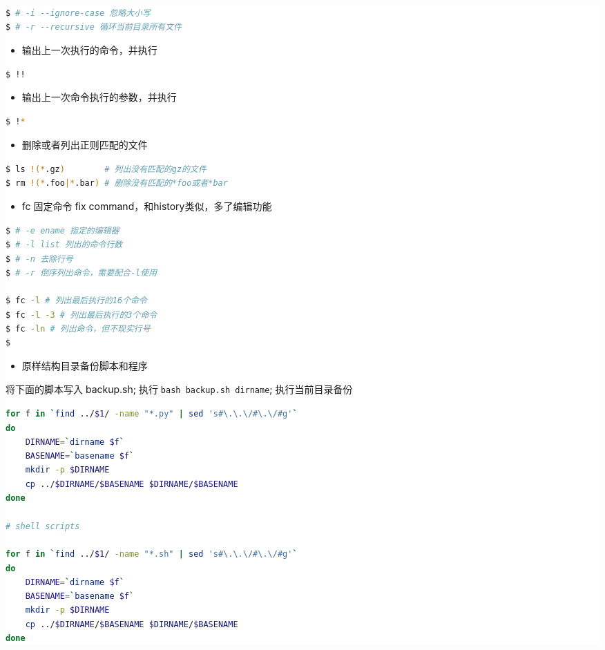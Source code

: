 ```bash
$ # -i --ignore-case 忽略大小写
$ # -r --recursive 循环当前目录所有文件
```

- 输出上一次执行的命令，并执行
```bash
$ !!
```

- 输出上一次命令执行的参数，并执行
```bash
$ !*
```

- 删除或者列出正则匹配的文件
```bash
$ ls !(*.gz)        # 列出没有匹配的gz的文件
$ rm !(*.foo|*.bar) # 删除没有匹配的*foo或者*bar
```

- fc 固定命令 fix command，和history类似，多了编辑功能
```bash
$ # -e ename 指定的编辑器
$ # -l list 列出的命令行数
$ # -n 去除行号
$ # -r 倒序列出命令，需要配合-l使用

$ fc -l # 列出最后执行的16个命令
$ fc -l -3 # 列出最后执行的3个命令
$ fc -ln # 列出命令，但不现实行号
$ 
```
- 原样结构目录备份脚本和程序

将下面的脚本写入 backup.sh; 执行 `bash backup.sh dirname`; 执行当前目录备份

```bash
for f in `find ../$1/ -name "*.py" | sed 's#\.\.\/#\.\/#g'`
do 
    DIRNAME=`dirname $f`
    BASENAME=`basename $f`
    mkdir -p $DIRNAME
    cp ../$DIRNAME/$BASENAME $DIRNAME/$BASENAME
done

# shell scripts 

for f in `find ../$1/ -name "*.sh" | sed 's#\.\.\/#\.\/#g'`
do
    DIRNAME=`dirname $f`
    BASENAME=`basename $f`
    mkdir -p $DIRNAME
    cp ../$DIRNAME/$BASENAME $DIRNAME/$BASENAME
done
```
